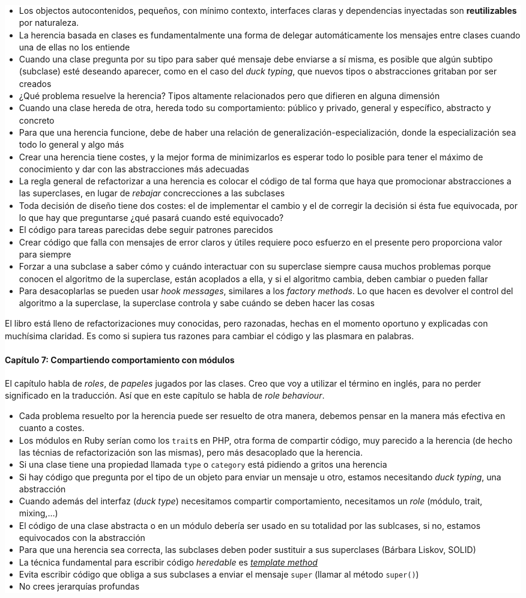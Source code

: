 - Los objectos autocontenidos, pequeños, con mínimo contexto, interfaces claras y dependencias inyectadas son **reutilizables** por naturaleza.
- La herencia basada en clases es fundamentalmente una forma de delegar automáticamente los mensajes entre clases cuando una de ellas no los entiende
- Cuando una clase pregunta por su tipo para saber qué mensaje debe enviarse a sí misma, es posible que algún subtipo (subclase) esté deseando aparecer, como en el caso del *duck typing*, que nuevos tipos o abstracciones gritaban por ser creados
- ¿Qué problema resuelve la herencia? Tipos altamente relacionados pero que difieren en alguna dimensión
- Cuando una clase hereda de otra, hereda todo su comportamiento: público y privado, general y específico, abstracto y concreto
- Para que una herencia funcione, debe de haber una relación de generalización-especialización, donde la especialización sea todo lo general y algo más
- Crear una herencia tiene costes, y la mejor forma de minimizarlos es esperar todo lo posible para tener el máximo de conocimiento y dar con las abstracciones más adecuadas
- La regla general de refactorizar a una herencia es colocar el código de tal forma que haya que promocionar abstracciones a las superclases, en lugar de *rebajar* concrecciones a las subclases
- Toda decisión de diseño tiene dos costes: el de implementar el cambio y el de corregir la decisión si ésta fue equivocada, por lo que hay que preguntarse ¿qué pasará cuando esté equivocado?
- El código para tareas parecidas debe seguir patrones parecidos
- Crear código que falla con mensajes de error claros y útiles requiere poco esfuerzo en el presente pero proporciona valor para siempre
- Forzar a una subclase a saber cómo y cuándo interactuar con su superclase siempre causa muchos problemas porque conocen el algoritmo de la superclase, están acoplados a ella, y si el algoritmo cambia, deben cambiar o pueden fallar
- Para desacoplarlas se pueden usar *hook messages*, similares a los *factory methods*. Lo que hacen es devolver el control del algoritmo a la superclase, la superclase controla y sabe cuándo se deben hacer las cosas

El libro está lleno de refactorizaciones muy conocidas, pero razonadas, hechas en el momento oportuno y explicadas con muchísima claridad. Es como si supiera tus razones para cambiar el código y las plasmara en palabras.

#### Capítulo 7: Compartiendo comportamiento con módulos

El capítulo habla de *roles*, de *papeles* jugados por las clases. Creo que voy a utilizar el término en inglés, para no perder significado en la traducción. Así que en este capítulo se habla de *role behaviour*.

- Cada problema resuelto por la herencia puede ser resuelto de otra manera, debemos pensar en la manera más efectiva en cuanto a costes.
- Los módulos en Ruby serían como los `trait`s en PHP, otra forma de compartir código, muy parecido a la herencia (de hecho las técnias de refactorización son las mismas), pero más desacoplado que la herencia.
- Si una clase tiene una propiedad llamada `type` o `category` está pidiendo a gritos una herencia
- Si hay código que pregunta por el tipo de un objeto para enviar un mensaje u otro, estamos necesitando *duck typing*, una abstracción
- Cuando además del interfaz (*duck type*) necesitamos compartir comportamiento, necesitamos un *role* (módulo, trait, mixing,...)
- El código de una clase abstracta o en un módulo debería ser usado en su totalidad por las sublcases, si no, estamos equivocados con la abstracción
- Para que una herencia sea correcta, las subclases deben poder sustituir a sus superclases (Bárbara Liskov, SOLID)
- La técnica fundamental para escribir código *heredable* es [*template method*](https://en.wikipedia.org/wiki/Template_method_pattern)
- Evita escribir código que obliga a sus subclases a enviar el mensaje `super` (llamar al método `super()`)
- No crees jerarquías profundas
